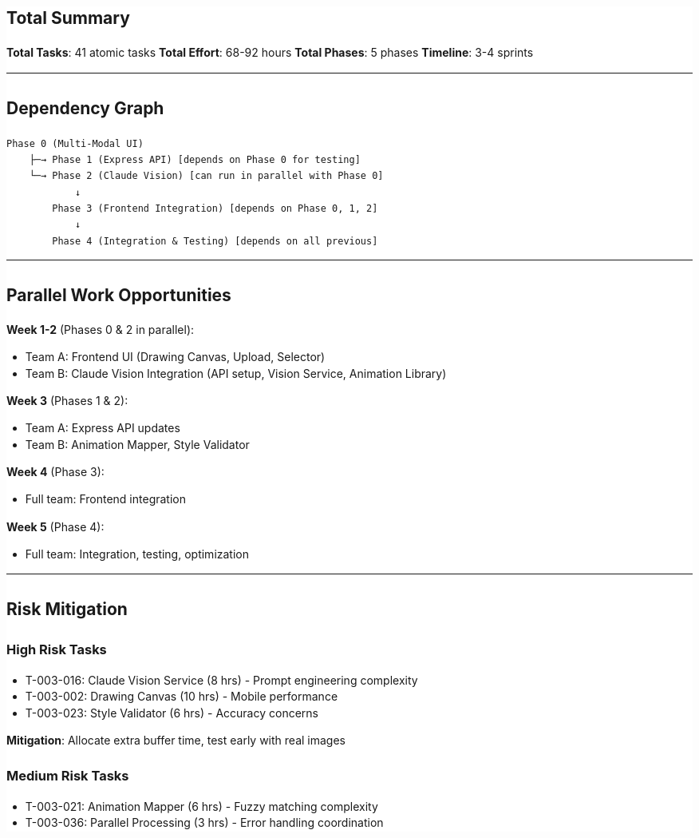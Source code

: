 
## Total Summary

**Total Tasks**: 41 atomic tasks
**Total Effort**: 68-92 hours
**Total Phases**: 5 phases
**Timeline**: 3-4 sprints

---

## Dependency Graph

```
Phase 0 (Multi-Modal UI)
    ├─→ Phase 1 (Express API) [depends on Phase 0 for testing]
    └─→ Phase 2 (Claude Vision) [can run in parallel with Phase 0]
            ↓
        Phase 3 (Frontend Integration) [depends on Phase 0, 1, 2]
            ↓
        Phase 4 (Integration & Testing) [depends on all previous]
```

---

## Parallel Work Opportunities

**Week 1-2** (Phases 0 & 2 in parallel):
- Team A: Frontend UI (Drawing Canvas, Upload, Selector)
- Team B: Claude Vision Integration (API setup, Vision Service, Animation Library)

**Week 3** (Phases 1 & 2):
- Team A: Express API updates
- Team B: Animation Mapper, Style Validator

**Week 4** (Phase 3):
- Full team: Frontend integration

**Week 5** (Phase 4):
- Full team: Integration, testing, optimization

---

## Risk Mitigation

### High Risk Tasks
- T-003-016: Claude Vision Service (8 hrs) - Prompt engineering complexity
- T-003-002: Drawing Canvas (10 hrs) - Mobile performance
- T-003-023: Style Validator (6 hrs) - Accuracy concerns

**Mitigation**: Allocate extra buffer time, test early with real images

### Medium Risk Tasks
- T-003-021: Animation Mapper (6 hrs) - Fuzzy matching complexity
- T-003-036: Parallel Processing (3 hrs) - Error handling coordination
